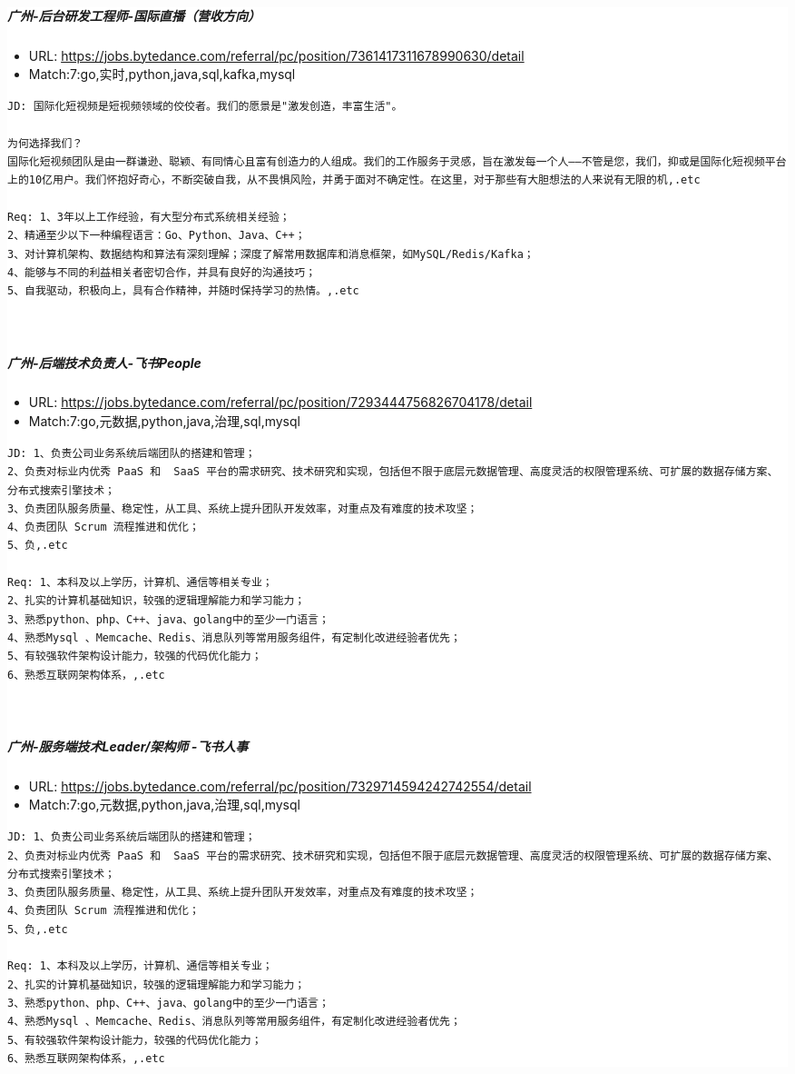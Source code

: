
##### 广州-后台研发工程师-国际直播（营收方向）
* URL: https://jobs.bytedance.com/referral/pc/position/7361417311678990630/detail
* Match:7:go,实时,python,java,sql,kafka,mysql



```
JD: 国际化短视频是短视频领域的佼佼者。我们的愿景是"激发创造，丰富生活"。

为何选择我们？
国际化短视频团队是由一群谦逊、聪颖、有同情心且富有创造力的人组成。我们的工作服务于灵感，旨在激发每一个人——不管是您，我们，抑或是国际化短视频平台上的10亿用户。我们怀抱好奇心，不断突破自我，从不畏惧风险，并勇于面对不确定性。在这里，对于那些有大胆想法的人来说有无限的机,.etc

Req: 1、3年以上工作经验，有大型分布式系统相关经验；
2、精通至少以下一种编程语言：Go、Python、Java、C++；
3、对计算机架构、数据结构和算法有深刻理解；深度了解常用数据库和消息框架，如MySQL/Redis/Kafka；
4、能够与不同的利益相关者密切合作，并具有良好的沟通技巧；
5、自我驱动，积极向上，具有合作精神，并随时保持学习的热情。,.etc



```


##### 广州-后端技术负责人-飞书People
* URL: https://jobs.bytedance.com/referral/pc/position/7293444756826704178/detail
* Match:7:go,元数据,python,java,治理,sql,mysql



```
JD: 1、负责公司业务系统后端团队的搭建和管理；
2、负责对标业内优秀 PaaS 和  SaaS 平台的需求研究、技术研究和实现，包括但不限于底层元数据管理、高度灵活的权限管理系统、可扩展的数据存储方案、分布式搜索引擎技术；
3、负责团队服务质量、稳定性，从工具、系统上提升团队开发效率，对重点及有难度的技术攻坚；
4、负责团队 Scrum 流程推进和优化；
5、负,.etc

Req: 1、本科及以上学历，计算机、通信等相关专业；
2、扎实的计算机基础知识，较强的逻辑理解能力和学习能力；
3、熟悉python、php、C++、java、golang中的至少一门语言；
4、熟悉Mysql 、Memcache、Redis、消息队列等常用服务组件，有定制化改进经验者优先；
5、有较强软件架构设计能力，较强的代码优化能力；
6、熟悉互联网架构体系，,.etc



```


##### 广州-服务端技术Leader/架构师 -飞书人事
* URL: https://jobs.bytedance.com/referral/pc/position/7329714594242742554/detail
* Match:7:go,元数据,python,java,治理,sql,mysql



```
JD: 1、负责公司业务系统后端团队的搭建和管理；
2、负责对标业内优秀 PaaS 和  SaaS 平台的需求研究、技术研究和实现，包括但不限于底层元数据管理、高度灵活的权限管理系统、可扩展的数据存储方案、分布式搜索引擎技术；
3、负责团队服务质量、稳定性，从工具、系统上提升团队开发效率，对重点及有难度的技术攻坚；
4、负责团队 Scrum 流程推进和优化；
5、负,.etc

Req: 1、本科及以上学历，计算机、通信等相关专业；
2、扎实的计算机基础知识，较强的逻辑理解能力和学习能力；
3、熟悉python、php、C++、java、golang中的至少一门语言；
4、熟悉Mysql 、Memcache、Redis、消息队列等常用服务组件，有定制化改进经验者优先；
5、有较强软件架构设计能力，较强的代码优化能力；
6、熟悉互联网架构体系，,.etc

```